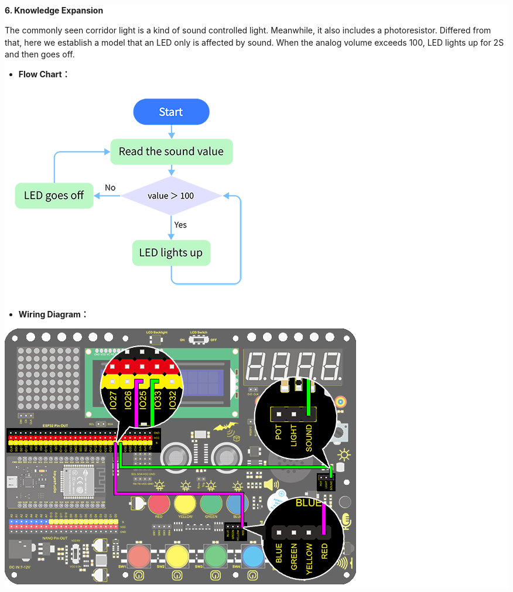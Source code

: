 **6. Knowledge Expansion**

The commonly seen corridor light is a kind of sound controlled light. Meanwhile, it also includes a photoresistor. Differed from that, here we establish a model that an LED only is affected by sound. When the analog volume exceeds 100, LED lights up for 2S and then goes off. 

- **Flow Chart：**

![](media/B18.png)

- **Wiring Diagram：**

![](media/B19.png)
